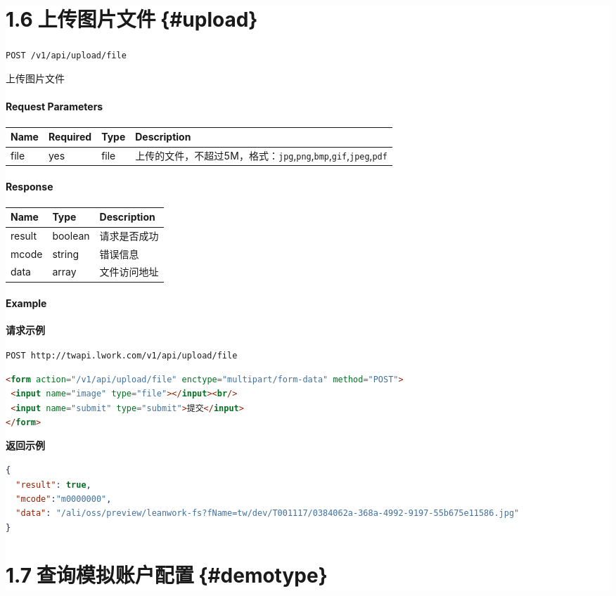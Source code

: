 ```json
```

# 1.6 上传图片文件 {#upload}

```
POST /v1/api/upload/file
```

上传图片文件

#### Request Parameters

| Name | Required | Type | Description |
| :--- | :--- | :--- | :--- |
| file | yes | file | 上传的文件，不超过5M，格式：`jpg`,`png`,`bmp`,`gif`,`jpeg`,`pdf` |

#### Response

| Name | Type | Description |
| :--- | :--- | :--- |
| result | boolean | 请求是否成功 |
| mcode | string | 错误信息 |
| data | array | 文件访问地址 |

#### Example

**请求示例**

```
POST http://twapi.lwork.com/v1/api/upload/file
```

```html
<form action="/v1/api/upload/file" enctype="multipart/form-data" method="POST">
 <input name="image" type="file"></input><br/>
 <input name="submit" type="submit">提交</input>
</form>
```

**返回示例**

```json
{
  "result": true,
  "mcode":"m0000000",
  "data": "/ali/oss/preview/leanwork-fs?fName=tw/dev/T001117/0384062a-368a-4992-9197-55b675e11586.jpg"
}
```

# 1.7 查询模拟账户配置 {#demotype}
